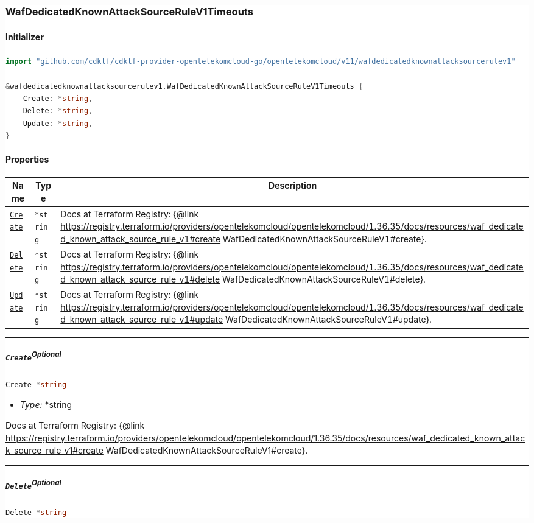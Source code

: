 ### WafDedicatedKnownAttackSourceRuleV1Timeouts <a name="WafDedicatedKnownAttackSourceRuleV1Timeouts" id="@cdktf/provider-opentelekomcloud.wafDedicatedKnownAttackSourceRuleV1.WafDedicatedKnownAttackSourceRuleV1Timeouts"></a>

#### Initializer <a name="Initializer" id="@cdktf/provider-opentelekomcloud.wafDedicatedKnownAttackSourceRuleV1.WafDedicatedKnownAttackSourceRuleV1Timeouts.Initializer"></a>

```go
import "github.com/cdktf/cdktf-provider-opentelekomcloud-go/opentelekomcloud/v11/wafdedicatedknownattacksourcerulev1"

&wafdedicatedknownattacksourcerulev1.WafDedicatedKnownAttackSourceRuleV1Timeouts {
	Create: *string,
	Delete: *string,
	Update: *string,
}
```

#### Properties <a name="Properties" id="Properties"></a>

| **Name** | **Type** | **Description** |
| --- | --- | --- |
| <code><a href="#@cdktf/provider-opentelekomcloud.wafDedicatedKnownAttackSourceRuleV1.WafDedicatedKnownAttackSourceRuleV1Timeouts.property.create">Create</a></code> | <code>*string</code> | Docs at Terraform Registry: {@link https://registry.terraform.io/providers/opentelekomcloud/opentelekomcloud/1.36.35/docs/resources/waf_dedicated_known_attack_source_rule_v1#create WafDedicatedKnownAttackSourceRuleV1#create}. |
| <code><a href="#@cdktf/provider-opentelekomcloud.wafDedicatedKnownAttackSourceRuleV1.WafDedicatedKnownAttackSourceRuleV1Timeouts.property.delete">Delete</a></code> | <code>*string</code> | Docs at Terraform Registry: {@link https://registry.terraform.io/providers/opentelekomcloud/opentelekomcloud/1.36.35/docs/resources/waf_dedicated_known_attack_source_rule_v1#delete WafDedicatedKnownAttackSourceRuleV1#delete}. |
| <code><a href="#@cdktf/provider-opentelekomcloud.wafDedicatedKnownAttackSourceRuleV1.WafDedicatedKnownAttackSourceRuleV1Timeouts.property.update">Update</a></code> | <code>*string</code> | Docs at Terraform Registry: {@link https://registry.terraform.io/providers/opentelekomcloud/opentelekomcloud/1.36.35/docs/resources/waf_dedicated_known_attack_source_rule_v1#update WafDedicatedKnownAttackSourceRuleV1#update}. |

---

##### `Create`<sup>Optional</sup> <a name="Create" id="@cdktf/provider-opentelekomcloud.wafDedicatedKnownAttackSourceRuleV1.WafDedicatedKnownAttackSourceRuleV1Timeouts.property.create"></a>

```go
Create *string
```

- *Type:* *string

Docs at Terraform Registry: {@link https://registry.terraform.io/providers/opentelekomcloud/opentelekomcloud/1.36.35/docs/resources/waf_dedicated_known_attack_source_rule_v1#create WafDedicatedKnownAttackSourceRuleV1#create}.

---

##### `Delete`<sup>Optional</sup> <a name="Delete" id="@cdktf/provider-opentelekomcloud.wafDedicatedKnownAttackSourceRuleV1.WafDedicatedKnownAttackSourceRuleV1Timeouts.property.delete"></a>

```go
Delete *string
```
